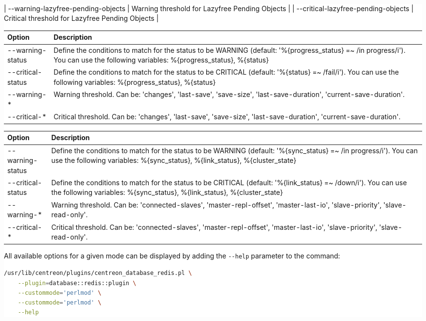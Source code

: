 | --warning-lazyfree-pending-objects  | Warning threshold for Lazyfree Pending Objects       |
| --critical-lazyfree-pending-objects | Critical threshold for Lazyfree Pending Objects      |

</TabItem>
<TabItem value="Persistence" label="Persistence">

| Option            | Description                                                                                                                                                                           |
|:------------------|:--------------------------------------------------------------------------------------------------------------------------------------------------------------------------------------|
| --warning-status  | Define the conditions to match for the status to be WARNING (default: '%\{progress_status\} =~ /in progress/i'). You can use the following variables: %\{progress_status\}, %{status}   |
| --critical-status | Define the conditions to match for the status to be CRITICAL (default: '%{status} =~ /fail/i'). You can use the following variables: %\{progress_status\}, %{status}                   |
| --warning-*       | Warning threshold. Can be: 'changes', 'last-save', 'save-size', 'last-save-duration', 'current-save-duration'.                                                                        |
| --critical-*      | Critical threshold. Can be: 'changes', 'last-save', 'save-size', 'last-save-duration', 'current-save-duration'.                                                                       |

</TabItem>
<TabItem value="Replication" label="Replication">

| Option            | Description                                                                                                                                                                                            |
|:------------------|:-------------------------------------------------------------------------------------------------------------------------------------------------------------------------------------------------------|
| --warning-status  | Define the conditions to match for the status to be WARNING (default: '%\{sync_status\} =~ /in progress/i'). You can use the following variables: %\{sync_status\}, %\{link_status\}, %\{cluster_state\}   |
| --critical-status | Define the conditions to match for the status to be CRITICAL (default: '%\{link_status\} =~ /down/i'). You can use the following variables: %\{sync_status\}, %\{link_status\}, %\{cluster_state\}         |
| --warning-*       | Warning threshold. Can be: 'connected-slaves', 'master-repl-offset', 'master-last-io', 'slave-priority', 'slave-read-only'.                                                                            |
| --critical-*      | Critical threshold. Can be: 'connected-slaves', 'master-repl-offset', 'master-last-io', 'slave-priority', 'slave-read-only'.                                                                           |

</TabItem>
</Tabs>

All available options for a given mode can be displayed by adding the
`--help` parameter to the command:

```bash
/usr/lib/centreon/plugins/centreon_database_redis.pl \
	--plugin=database::redis::plugin \
	--custommode='perlmod' \
	--custommode='perlmod' \
	--help
```

